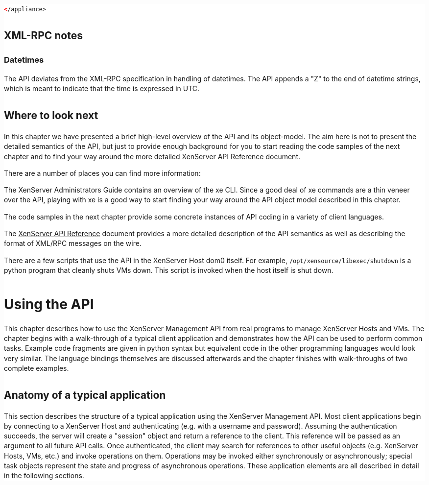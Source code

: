 ```xml
</appliance>
```

## XML-RPC notes
### Datetimes
The API deviates from the XML-RPC specification in handling of datetimes. The API appends a "Z" to the end of datetime strings, which is meant to indicate that the time is expressed in UTC.

## Where to look next
In this chapter we have presented a brief high-level overview of the API and its object-model. The aim here is not to present the detailed semantics of the API, but just to provide enough background for you to start reading the code samples of the next chapter and to find your way around the more detailed XenServer API Reference document.

There are a number of places you can find more information:

The XenServer Administrators Guide contains an overview of the xe CLI. Since a good deal of xe commands are a thin veneer over the API, playing with xe is a good way to start finding your way around the API object model described in this chapter.

The code samples in the next chapter provide some concrete instances of API coding in a variety of client languages.

The [XenServer API Reference](http://support.citrix.com/article/CTX134590) document provides a more detailed description of the API semantics as well as describing the format of XML/RPC messages on the wire.

There are a few scripts that use the API in the XenServer Host dom0 itself. For example, `/opt/xensource/libexec/shutdown` is a python program that cleanly shuts VMs down. This script is invoked when the host itself is shut down.

# Using the API

This chapter describes how to use the XenServer Management API from real programs to manage XenServer Hosts and VMs. The chapter begins with a walk-through of a typical client application and demonstrates how the API can be used to perform common tasks. Example code fragments are given in python syntax but equivalent code in the other programming languages would look very similar. The language bindings themselves are discussed afterwards and the chapter finishes with walk-throughs of two complete examples.

## Anatomy of a typical application
This section describes the structure of a typical application using the XenServer Management API. Most client applications begin by connecting to a XenServer Host and authenticating (e.g. with a username and password). Assuming the authentication succeeds, the server will create a "session" object and return a reference to the client. This reference will be passed as an argument to all future API calls. Once authenticated, the client may search for references to other useful objects (e.g. XenServer Hosts, VMs, etc.) and invoke operations on them. Operations may be invoked either synchronously or asynchronously; special task objects represent the state and progress of asynchronous operations. These application elements are all described in detail in the following sections.
